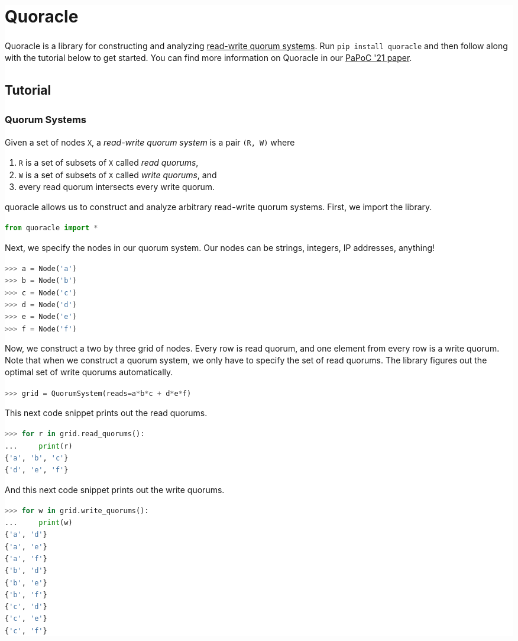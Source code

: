 Quoracle
========

Quoracle is a library for constructing and analyzing [read-write quorum
systems](https://scholar.google.com/scholar?cluster=4847365665094368145). Run
`pip install quoracle` and then follow along with the tutorial below to get
started. You can find more information on Quoracle in our [PaPoC '21
paper](https://mwhittaker.github.io/publications/quoracle.pdf).

## Tutorial
### Quorum Systems
Given a set of nodes `X`, a _read-write quorum system_ is a pair `(R, W)` where

1. `R` is a set of subsets of `X` called _read quorums_,
2. `W` is a set of subsets of `X` called _write quorums_, and
3. every read quorum intersects every write quorum.

quoracle allows us to construct and analyze arbitrary read-write quorum
systems. First, we import the library.

```python
from quoracle import *
```

Next, we specify the nodes in our quorum system. Our nodes can be strings,
integers, IP addresses, anything!

```python
>>> a = Node('a')
>>> b = Node('b')
>>> c = Node('c')
>>> d = Node('d')
>>> e = Node('e')
>>> f = Node('f')
```

Now, we construct a two by three grid of nodes. Every row is read quorum, and
one element from every row is a write quorum. Note that when we construct a
quorum system, we only have to specify the set of read quorums. The library
figures out the optimal set of write quorums automatically.

```python
>>> grid = QuorumSystem(reads=a*b*c + d*e*f)
```

This next code snippet prints out the read quorums.

```python
>>> for r in grid.read_quorums():
...     print(r)
{'a', 'b', 'c'}
{'d', 'e', 'f'}
```

And this next code snippet prints out the write quorums.

```python
>>> for w in grid.write_quorums():
...     print(w)
{'a', 'd'}
{'a', 'e'}
{'a', 'f'}
{'b', 'd'}
{'b', 'e'}
{'b', 'f'}
{'c', 'd'}
{'c', 'e'}
{'c', 'f'}
```
